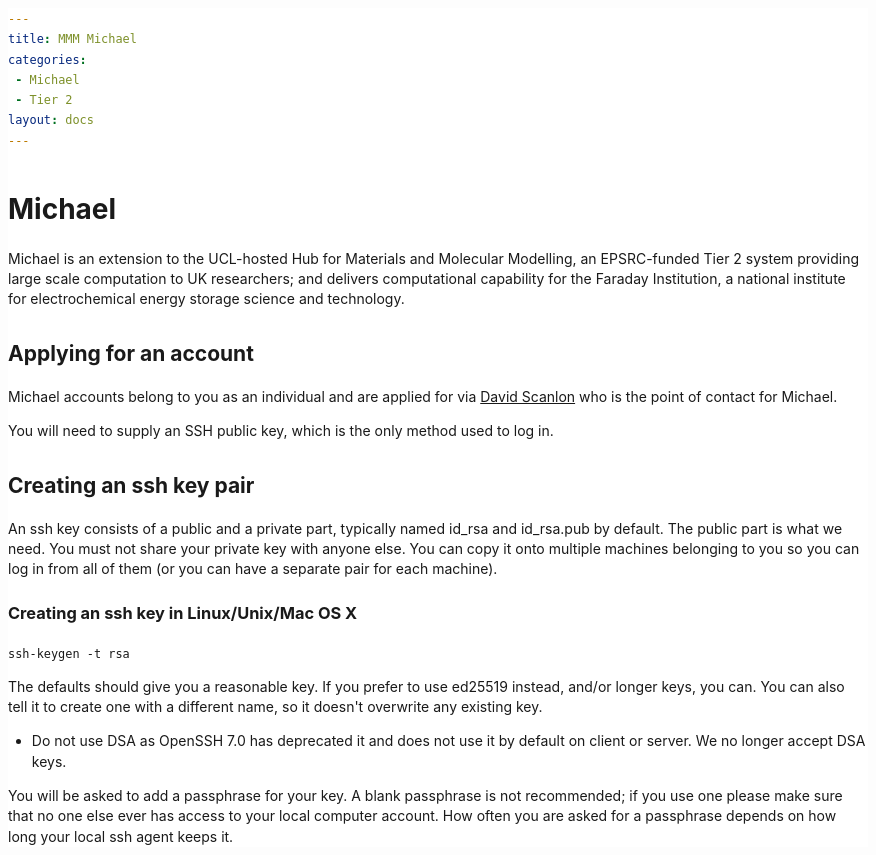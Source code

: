 ```yaml
---
title: MMM Michael
categories:
 - Michael
 - Tier 2
layout: docs
---
```

# Michael

Michael is an extension to the UCL-hosted Hub for Materials and
Molecular Modelling, an EPSRC-funded Tier 2 system providing large scale
computation to UK researchers; and delivers computational capability for
the Faraday Institution, a national institute for electrochemical energy
storage science and technology.

## Applying for an account

Michael accounts belong to you as an individual and are applied for via
[David Scanlon](http://davidscanlon.com/?page_id=5) who is the point of 
contact for Michael.

You will need to supply an SSH public key, which is the only method used
to log in.

## Creating an ssh key pair

An ssh key consists of a public and a private part, typically named
id\_rsa and id\_rsa.pub by default. The public part is what we need. You
must not share your private key with anyone else. You can copy it onto
multiple machines belonging to you so you can log in from all of them
(or you can have a separate pair for each machine).

### Creating an ssh key in Linux/Unix/Mac OS X

```
ssh-keygen -t rsa
```

The defaults should give you a reasonable key. If you prefer to use
ed25519 instead, and/or longer keys, you can. You can also tell it
to create one with a different name, so it doesn't overwrite any
existing key.

  - Do not use DSA as OpenSSH 7.0 has deprecated it
    and does not use it by default on client or server. 
    We no longer accept DSA keys.

You will be asked to add a passphrase for your key. A blank passphrase
is not recommended; if you use one please make sure that no one else
ever has access to your local computer account. How often you are asked
for a passphrase depends on how long your local ssh agent keeps it.
